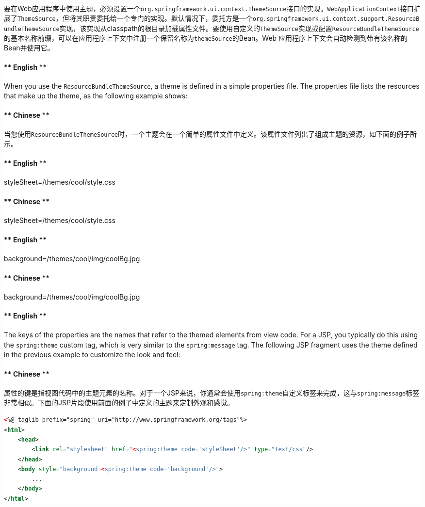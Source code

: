 要在Web应用程序中使用主题，必须设置一个`org.springframework.ui.context.ThemeSource`接口的实现。`WebApplicationContext`接口扩展了`ThemeSource`，但将其职责委托给一个专门的实现。默认情况下，委托方是一个`org.springframework.ui.context.support.ResourceBundleThemeSource`实现，该实现从classpath的根目录加载属性文件。要使用自定义的`ThemeSource`实现或配置`ResourceBundleThemeSource`的基本名称前缀，可以在应用程序上下文中注册一个保留名称为`themeSource`的Bean。Web 应用程序上下文会自动检测到带有该名称的Bean并使用它。






#### ** English **

When you use the `ResourceBundleThemeSource`, a theme is defined in a simple properties file. The properties file lists the resources that make up the theme, as the following example shows:
#### ** Chinese **

当您使用`ResourceBundleThemeSource`时，一个主题会在一个简单的属性文件中定义。该属性文件列出了组成主题的资源，如下面的例子所示。






#### ** English **

styleSheet=/themes/cool/style.css
#### ** Chinese **

styleSheet=/themes/cool/style.css





#### ** English **

background=/themes/cool/img/coolBg.jpg
#### ** Chinese **

background=/themes/cool/img/coolBg.jpg






#### ** English **

The keys of the properties are the names that refer to the themed elements from view code. For a JSP, you typically do this using the `spring:theme` custom tag, which is very similar to the `spring:message` tag. The following JSP fragment uses the theme defined in the previous example to customize the look and feel:
#### ** Chinese **

属性的键是指视图代码中的主题元素的名称。对于一个JSP来说，你通常会使用`spring:theme`自定义标签来完成，这与`spring:message`标签非常相似。下面的JSP片段使用前面的例子中定义的主题来定制外观和感觉。




```xml
<%@ taglib prefix="spring" uri="http://www.springframework.org/tags"%>
<html>
    <head>
        <link rel="stylesheet" href="<spring:theme code='styleSheet'/>" type="text/css"/>
    </head>
    <body style="background=<spring:theme code='background'/>">
        ...
    </body>
</html>
```
